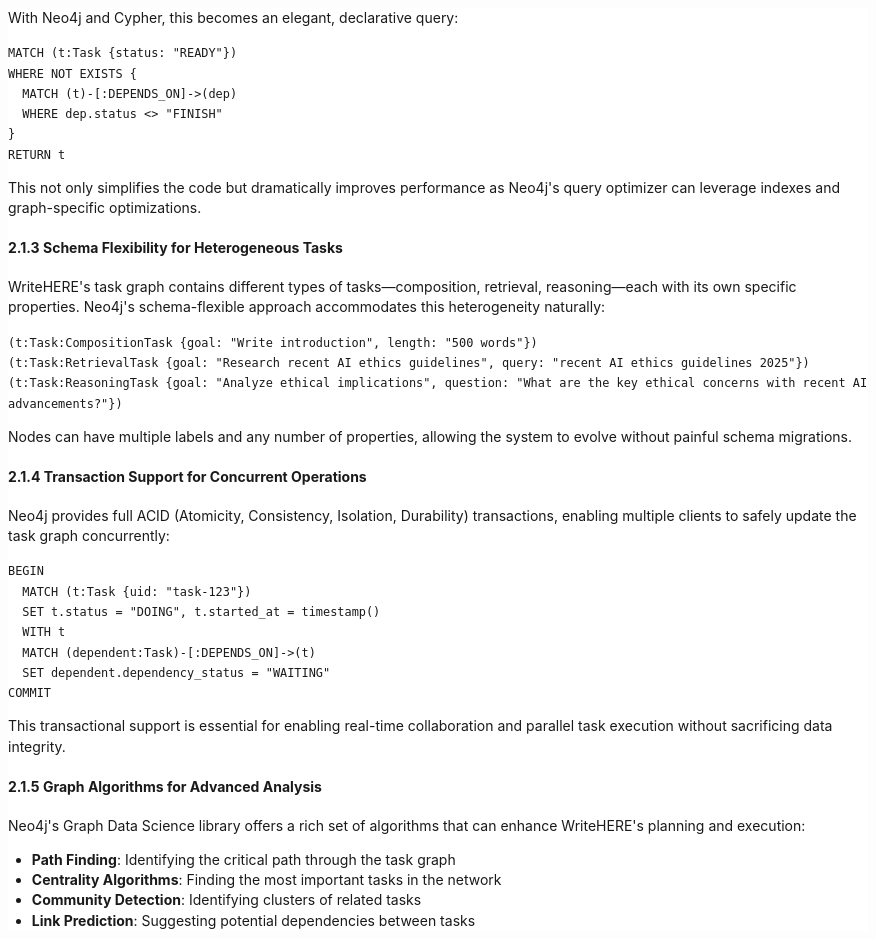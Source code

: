 With Neo4j and Cypher, this becomes an elegant, declarative query:

```cypher
MATCH (t:Task {status: "READY"})
WHERE NOT EXISTS {
  MATCH (t)-[:DEPENDS_ON]->(dep)
  WHERE dep.status <> "FINISH"
}
RETURN t
```

This not only simplifies the code but dramatically improves performance as Neo4j's query optimizer can leverage indexes and graph-specific optimizations.

#### 2.1.3 Schema Flexibility for Heterogeneous Tasks

WriteHERE's task graph contains different types of tasks—composition, retrieval, reasoning—each with its own specific properties. Neo4j's schema-flexible approach accommodates this heterogeneity naturally:

```cypher
(t:Task:CompositionTask {goal: "Write introduction", length: "500 words"})
(t:Task:RetrievalTask {goal: "Research recent AI ethics guidelines", query: "recent AI ethics guidelines 2025"})
(t:Task:ReasoningTask {goal: "Analyze ethical implications", question: "What are the key ethical concerns with recent AI advancements?"})
```

Nodes can have multiple labels and any number of properties, allowing the system to evolve without painful schema migrations.

#### 2.1.4 Transaction Support for Concurrent Operations

Neo4j provides full ACID (Atomicity, Consistency, Isolation, Durability) transactions, enabling multiple clients to safely update the task graph concurrently:

```cypher
BEGIN
  MATCH (t:Task {uid: "task-123"})
  SET t.status = "DOING", t.started_at = timestamp()
  WITH t
  MATCH (dependent:Task)-[:DEPENDS_ON]->(t)
  SET dependent.dependency_status = "WAITING"
COMMIT
```

This transactional support is essential for enabling real-time collaboration and parallel task execution without sacrificing data integrity.

#### 2.1.5 Graph Algorithms for Advanced Analysis

Neo4j's Graph Data Science library offers a rich set of algorithms that can enhance WriteHERE's planning and execution:

- **Path Finding**: Identifying the critical path through the task graph
- **Centrality Algorithms**: Finding the most important tasks in the network
- **Community Detection**: Identifying clusters of related tasks
- **Link Prediction**: Suggesting potential dependencies between tasks
